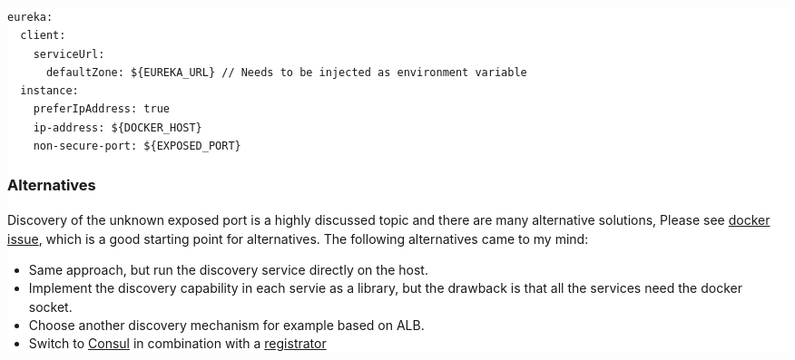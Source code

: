 ```
eureka:
  client:
    serviceUrl:
      defaultZone: ${EUREKA_URL} // Needs to be injected as environment variable
  instance:
    preferIpAddress: true
    ip-address: ${DOCKER_HOST}
    non-secure-port: ${EXPOSED_PORT}
```

### Alternatives
Discovery of the unknown exposed port is a highly discussed topic and there are many alternative solutions, Please see [docker issue](https://github.com/docker/docker/issues/3778), which is a good starting point for alternatives. The following alternatives came to my mind:
- Same approach, but run the discovery service directly on the host.
- Implement the discovery capability in each servie as a library, but the drawback is that all the services need the docker socket.
- Choose another discovery mechanism for example based on ALB.
- Switch to [Consul](https://github.com/hashicorp/consul) in combination with a [registrator](https://github.com/gliderlabs/registrator)
